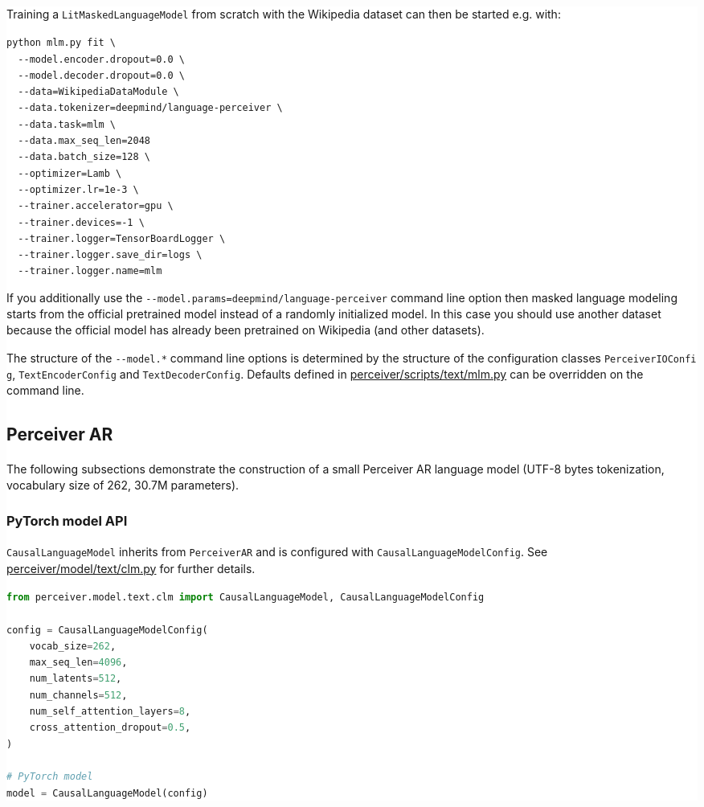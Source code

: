 Training a `LitMaskedLanguageModel` from scratch with the Wikipedia dataset can then be started e.g. with:

```shell
python mlm.py fit \
  --model.encoder.dropout=0.0 \
  --model.decoder.dropout=0.0 \
  --data=WikipediaDataModule \
  --data.tokenizer=deepmind/language-perceiver \
  --data.task=mlm \
  --data.max_seq_len=2048
  --data.batch_size=128 \
  --optimizer=Lamb \
  --optimizer.lr=1e-3 \
  --trainer.accelerator=gpu \
  --trainer.devices=-1 \
  --trainer.logger=TensorBoardLogger \
  --trainer.logger.save_dir=logs \
  --trainer.logger.name=mlm
```

If you additionally use the `--model.params=deepmind/language-perceiver` command line option then masked language
modeling starts from the official pretrained model instead of a randomly initialized model. In this case you should
use another dataset because the official model has already been pretrained on Wikipedia (and other datasets).  

The structure of the `--model.*` command line options is determined by the structure of the configuration classes
`PerceiverIOConfig`, `TextEncoderConfig` and `TextDecoderConfig`. Defaults defined in [perceiver/scripts/text/mlm.py](../perceiver/scripts/text/mlm.py)
can be overridden on the command line.

## Perceiver AR

The following subsections demonstrate the construction of a small Perceiver AR language model (UTF-8 bytes
tokenization, vocabulary size of 262, 30.7M parameters).

### PyTorch model API

`CausalLanguageModel` inherits from `PerceiverAR` and is configured with `CausalLanguageModelConfig`. See
[perceiver/model/text/clm.py](../perceiver/model/text/clm.py) for further details.

```python
from perceiver.model.text.clm import CausalLanguageModel, CausalLanguageModelConfig

config = CausalLanguageModelConfig(
    vocab_size=262,
    max_seq_len=4096,
    num_latents=512,
    num_channels=512,
    num_self_attention_layers=8,
    cross_attention_dropout=0.5,
)

# PyTorch model
model = CausalLanguageModel(config)
```
